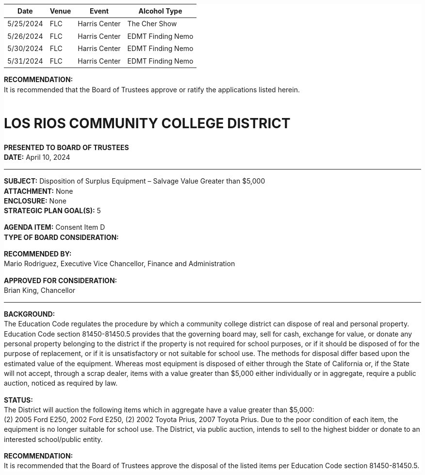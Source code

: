 | Date       | Venue | Event                  | Alcohol Type  |
|------------|-------|-----------------------|----------------|
| 5/25/2024  | FLC   | Harris Center         | The Cher Show  | Beer and Wine  |
| 5/26/2024  | FLC   | Harris Center         | EDMT Finding Nemo | Beer and Wine  |
| 5/30/2024  | FLC   | Harris Center         | EDMT Finding Nemo | Beer and Wine  |
| 5/31/2024  | FLC   | Harris Center         | EDMT Finding Nemo | Beer and Wine  |

**RECOMMENDATION:**  
It is recommended that the Board of Trustees approve or ratify the applications listed herein.

# LOS RIOS COMMUNITY COLLEGE DISTRICT

**PRESENTED TO BOARD OF TRUSTEES**  
**DATE:** April 10, 2024

---

**SUBJECT:** Disposition of Surplus Equipment – Salvage Value Greater than $5,000  
**ATTACHMENT:** None  
**ENCLOSURE:** None  
**STRATEGIC PLAN GOAL(S):** 5  

**AGENDA ITEM:** Consent Item D  
**TYPE OF BOARD CONSIDERATION:**  

**RECOMMENDED BY:**  
Mario Rodriguez, Executive Vice Chancellor, Finance and Administration  

**APPROVED FOR CONSIDERATION:**  
Brian King, Chancellor  

---

**BACKGROUND:**  
The Education Code regulates the procedure by which a community college district can dispose of real and personal property. Education Code section 81450-81450.5 provides that the governing board may, sell for cash, exchange for value, or donate any personal property belonging to the district if the property is not required for school purposes, or if it should be disposed of for the purpose of replacement, or if it is unsatisfactory or not suitable for school use. The methods for disposal differ based upon the estimated value of the equipment. Whereas most equipment is disposed of either through the State of California or, if the State will not accept, through a scrap dealer, items with a value greater than $5,000 either individually or in aggregate, require a public auction, noticed as required by law.

**STATUS:**  
The District will auction the following items which in aggregate have a value greater than $5,000:  
(2) 2005 Ford E250, 2002 Ford E250, (2) 2002 Toyota Prius, 2007 Toyota Prius. Due to the poor condition of each item, the equipment is no longer suitable for school use. The District, via public auction, intends to sell to the highest bidder or donate to an interested school/public entity.

**RECOMMENDATION:**  
It is recommended that the Board of Trustees approve the disposal of the listed items per Education Code section 81450-81450.5.
